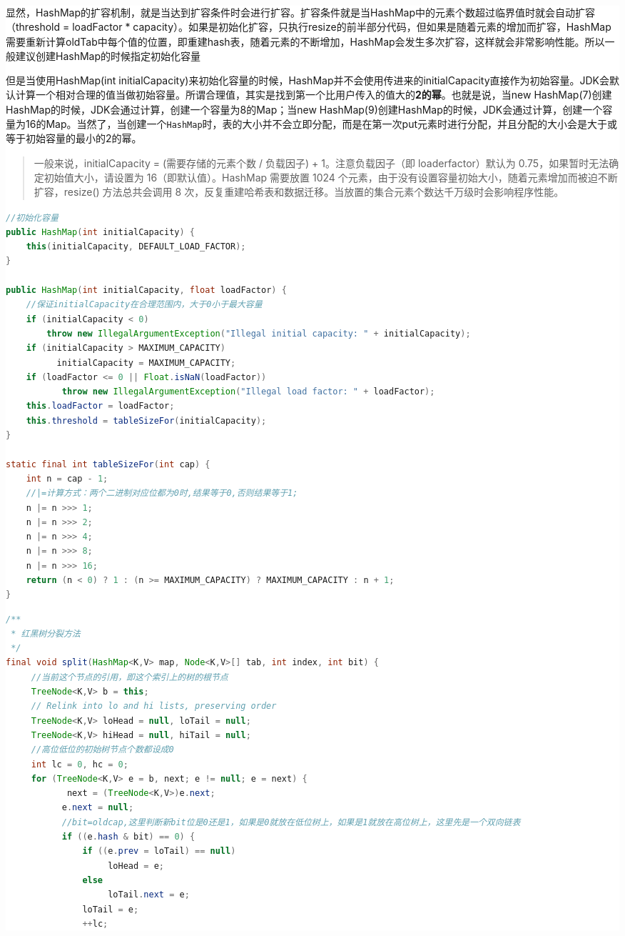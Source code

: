 显然，HashMap的扩容机制，就是当达到扩容条件时会进行扩容。扩容条件就是当HashMap中的元素个数超过临界值时就会自动扩容（threshold = loadFactor * capacity）。如果是初始化扩容，只执行resize的前半部分代码，但如果是随着元素的增加而扩容，HashMap需要重新计算oldTab中每个值的位置，即重建hash表，随着元素的不断增加，HashMap会发生多次扩容，这样就会非常影响性能。所以一般建议创建HashMap的时候指定初始化容量

但是当使用HashMap(int initialCapacity)来初始化容量的时候，HashMap并不会使用传进来的initialCapacity直接作为初始容量。JDK会默认计算一个相对合理的值当做初始容量。所谓合理值，其实是找到第一个比用户传入的值大的**2的幂**。也就是说，当new HashMap(7)创建HashMap的时候，JDK会通过计算，创建一个容量为8的Map；当new HashMap(9)创建HashMap的时候，JDK会通过计算，创建一个容量为16的Map。当然了，当创建一个`HashMap`时，表的大小并不会立即分配，而是在第一次put元素时进行分配，并且分配的大小会是大于或等于初始容量的最小的2的幂。

> 一般来说，initialCapacity = (需要存储的元素个数 / 负载因子) + 1。注意负载因子（即 loaderfactor）默认为 0.75，如果暂时无法确定初始值大小，请设置为 16（即默认值）。HashMap 需要放置 1024 个元素，由于没有设置容量初始大小，随着元素增加而被迫不断扩容，resize() 方法总共会调用 8 次，反复重建哈希表和数据迁移。当放置的集合元素个数达千万级时会影响程序性能。

```java
//初始化容量
public HashMap(int initialCapacity) {
    this(initialCapacity, DEFAULT_LOAD_FACTOR);
}

public HashMap(int initialCapacity, float loadFactor) {
    //保证initialCapacity在合理范围内，大于0小于最大容量
    if (initialCapacity < 0)
        throw new IllegalArgumentException("Illegal initial capacity: " + initialCapacity);
    if (initialCapacity > MAXIMUM_CAPACITY)
          initialCapacity = MAXIMUM_CAPACITY;
    if (loadFactor <= 0 || Float.isNaN(loadFactor))
           throw new IllegalArgumentException("Illegal load factor: " + loadFactor);
    this.loadFactor = loadFactor;
    this.threshold = tableSizeFor(initialCapacity);
}

static final int tableSizeFor(int cap) {
    int n = cap - 1;
    //|=计算方式：两个二进制对应位都为0时,结果等于0,否则结果等于1;
    n |= n >>> 1;
    n |= n >>> 2;
    n |= n >>> 4;
    n |= n >>> 8;
    n |= n >>> 16;
    return (n < 0) ? 1 : (n >= MAXIMUM_CAPACITY) ? MAXIMUM_CAPACITY : n + 1;
}
```

```java
/**
 * 红黑树分裂方法
 */
final void split(HashMap<K,V> map, Node<K,V>[] tab, int index, int bit) {
     //当前这个节点的引用，即这个索引上的树的根节点
     TreeNode<K,V> b = this;
     // Relink into lo and hi lists, preserving order
     TreeNode<K,V> loHead = null, loTail = null;
     TreeNode<K,V> hiHead = null, hiTail = null;
     //高位低位的初始树节点个数都设成0
     int lc = 0, hc = 0;
     for (TreeNode<K,V> e = b, next; e != null; e = next) {
            next = (TreeNode<K,V>)e.next;
           e.next = null;
           //bit=oldcap,这里判断新bit位是0还是1，如果是0就放在低位树上，如果是1就放在高位树上，这里先是一个双向链表
           if ((e.hash & bit) == 0) {
               if ((e.prev = loTail) == null)
                    loHead = e;
               else
                    loTail.next = e;
               loTail = e;
               ++lc;
```